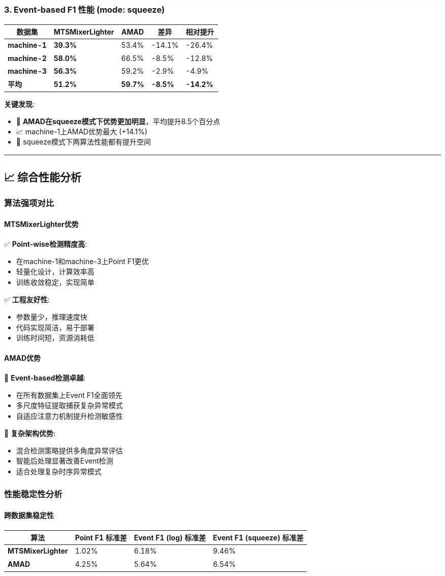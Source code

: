 ### 3. Event-based F1 性能 (mode: squeeze)

| 数据集 | MTSMixerLighter | AMAD | 差异 | 相对提升 |
|--------|-----------------|------|------|----------|
| **machine-1** | **39.3%** | 53.4% | -14.1% | -26.4% |
| **machine-2** | **58.0%** | 66.5% | -8.5% | -12.8% |
| **machine-3** | **56.3%** | 59.2% | -2.9% | -4.9% |
| **平均** | **51.2%** | **59.7%** | **-8.5%** | **-14.2%** |

**关键发现**:
- 🎯 **AMAD在squeeze模式下优势更加明显**，平均提升8.5个百分点
- 📈 machine-1上AMAD优势最大 (+14.1%)
- 🔧 squeeze模式下两算法性能都有提升空间

---

## 📈 综合性能分析

### 算法强项对比

#### MTSMixerLighter优势
✅ **Point-wise检测精度高**: 
- 在machine-1和machine-3上Point F1更优
- 轻量化设计，计算效率高
- 训练收敛稳定，实现简单

✅ **工程友好性**: 
- 参数量少，推理速度快
- 代码实现简洁，易于部署
- 训练时间短，资源消耗低

#### AMAD优势
🚀 **Event-based检测卓越**: 
- 在所有数据集上Event F1全面领先
- 多尺度特征提取捕获复杂异常模式
- 自适应注意力机制提升检测敏感性

🚀 **复杂架构优势**: 
- 混合检测策略提供多角度异常评估
- 智能后处理显著改善Event检测
- 适合处理复杂时序异常模式

### 性能稳定性分析

#### 跨数据集稳定性
| 算法 | Point F1 标准差 | Event F1 (log) 标准差 | Event F1 (squeeze) 标准差 |
|------|----------------|----------------------|-------------------------|
| **MTSMixerLighter** | 1.02% | 6.18% | 9.46% |
| **AMAD** | 4.25% | 5.64% | 6.54% |
